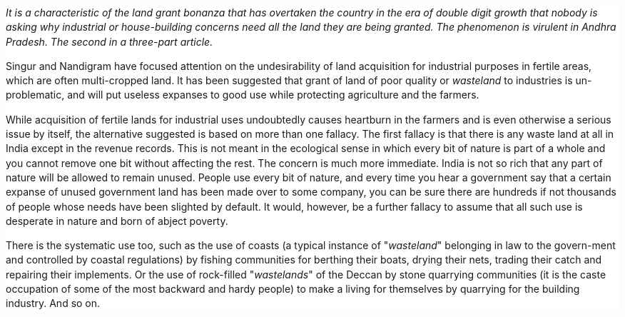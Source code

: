 _It is a characteristic of the land grant bonanza that has overtaken
the country in the era of double digit growth that nobody is asking
why industrial or house-building concerns need all the land they
are being granted. The phenomenon is virulent in Andhra Pradesh.
The second in a three-part article._

Singur and Nandigram have focused
attention on the undesirability of
land acquisition for industrial purposes
in fertile areas, which are often
multi-cropped land. It has been suggested
that grant of land of poor quality
or _wasteland_ to industries is un-problematic,
and will put useless expanses to good
use while protecting agriculture and the
farmers.

While acquisition of fertile lands for
industrial uses undoubtedly causes heartburn
in the farmers and is even otherwise
a serious issue by itself, the alternative
suggested is based on more than one fallacy.
The first fallacy is that there is any
waste land at all in India except in the
revenue records. This is not meant in the
ecological sense in which every bit of
nature is part of a whole and you cannot
remove one bit without affecting the rest.
The concern is much more immediate.
India is not so rich that any part of nature
will be allowed to remain unused. People
use every bit of nature, and every time
you hear a government say that a certain
expanse of unused government land has
been made over to some company, you
can be sure there are hundreds if not
thousands of people whose needs have
been slighted by default. It would, however,
be a further fallacy to assume that
all such use is desperate in nature and
born of abject poverty.

There is the systematic use too, such
as the use of coasts (a typical instance of
"_wasteland_" belonging in law to the
govern-ment and controlled by coastal
regulations) by fishing communities for
berthing their boats, drying their nets,
trading their catch and repairing their
implements. Or the use of rock-filled
"_wastelands_" of the Deccan by stone
quarrying communities (it is the caste
occupation of some of the most backward
and hardy people) to make a living for
themselves by quarrying for the building
industry. And so on.
